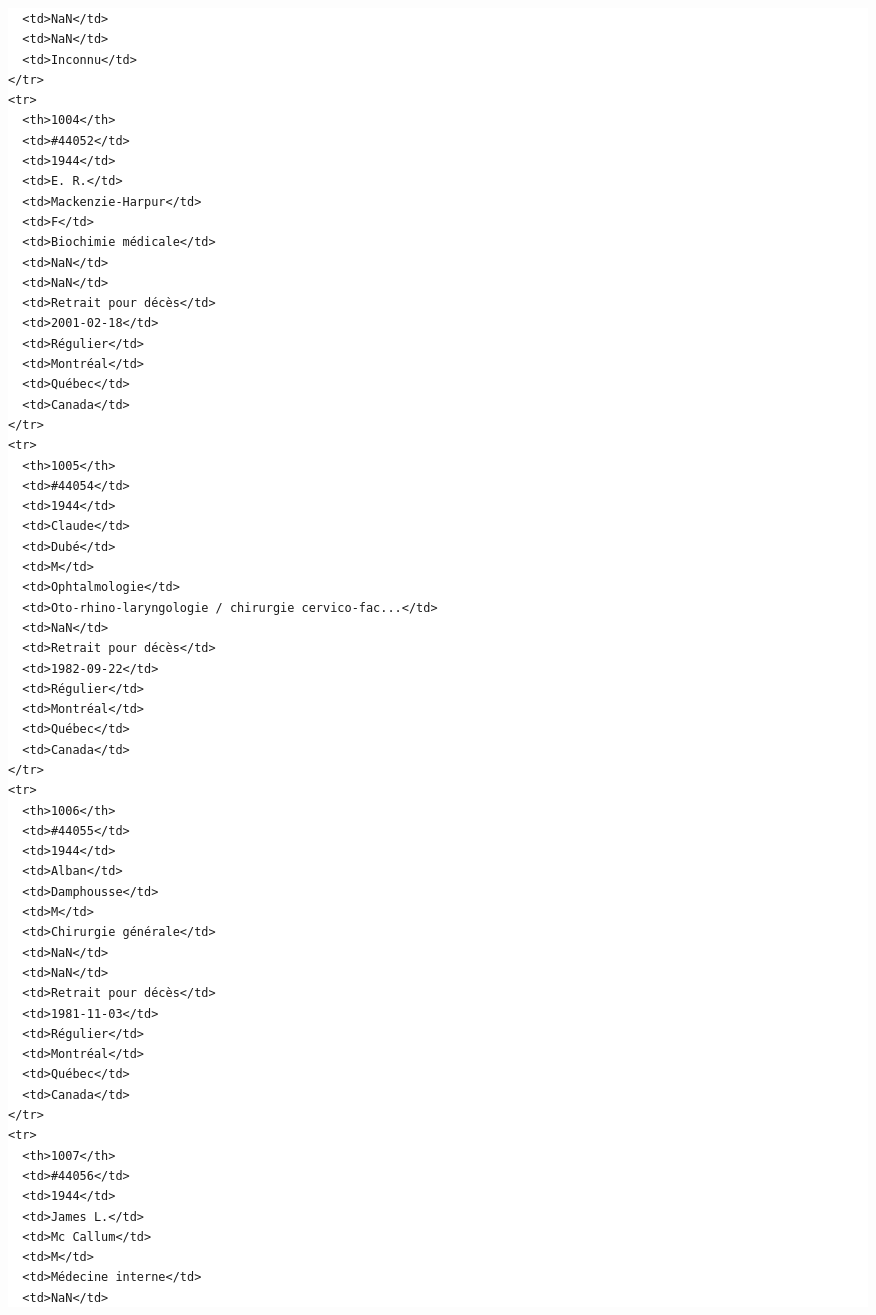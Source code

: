       <td>NaN</td>
      <td>NaN</td>
      <td>Inconnu</td>
    </tr>
    <tr>
      <th>1004</th>
      <td>#44052</td>
      <td>1944</td>
      <td>E. R.</td>
      <td>Mackenzie-Harpur</td>
      <td>F</td>
      <td>Biochimie médicale</td>
      <td>NaN</td>
      <td>NaN</td>
      <td>Retrait pour décès</td>
      <td>2001-02-18</td>
      <td>Régulier</td>
      <td>Montréal</td>
      <td>Québec</td>
      <td>Canada</td>
    </tr>
    <tr>
      <th>1005</th>
      <td>#44054</td>
      <td>1944</td>
      <td>Claude</td>
      <td>Dubé</td>
      <td>M</td>
      <td>Ophtalmologie</td>
      <td>Oto-rhino-laryngologie / chirurgie cervico-fac...</td>
      <td>NaN</td>
      <td>Retrait pour décès</td>
      <td>1982-09-22</td>
      <td>Régulier</td>
      <td>Montréal</td>
      <td>Québec</td>
      <td>Canada</td>
    </tr>
    <tr>
      <th>1006</th>
      <td>#44055</td>
      <td>1944</td>
      <td>Alban</td>
      <td>Damphousse</td>
      <td>M</td>
      <td>Chirurgie générale</td>
      <td>NaN</td>
      <td>NaN</td>
      <td>Retrait pour décès</td>
      <td>1981-11-03</td>
      <td>Régulier</td>
      <td>Montréal</td>
      <td>Québec</td>
      <td>Canada</td>
    </tr>
    <tr>
      <th>1007</th>
      <td>#44056</td>
      <td>1944</td>
      <td>James L.</td>
      <td>Mc Callum</td>
      <td>M</td>
      <td>Médecine interne</td>
      <td>NaN</td>